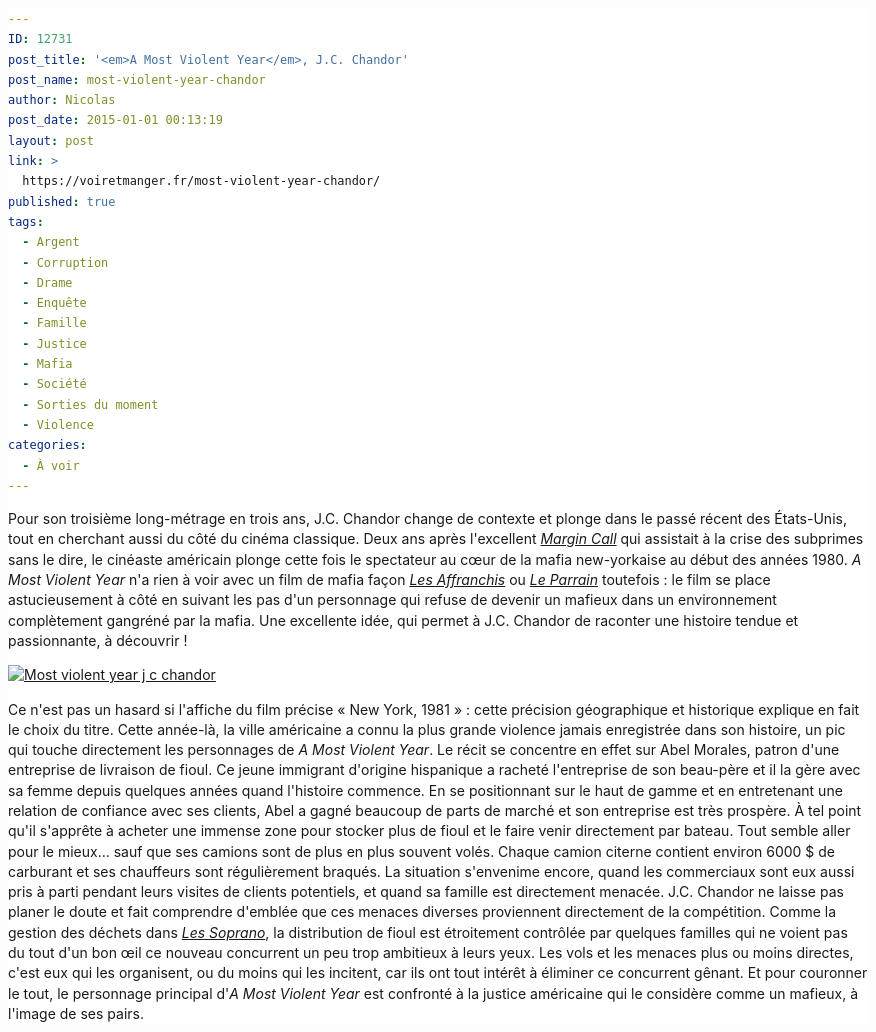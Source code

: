 ```yaml
---
ID: 12731
post_title: '<em>A Most Violent Year</em>, J.C. Chandor'
post_name: most-violent-year-chandor
author: Nicolas
post_date: 2015-01-01 00:13:19
layout: post
link: >
  https://voiretmanger.fr/most-violent-year-chandor/
published: true
tags:
  - Argent
  - Corruption
  - Drame
  - Enquête
  - Famille
  - Justice
  - Mafia
  - Société
  - Sorties du moment
  - Violence
categories:
  - À voir
---
```

Pour son troisième long-métrage en trois ans, J.C. Chandor change de contexte et plonge dans le passé récent des États-Unis, tout en cherchant aussi du côté du cinéma classique. Deux ans après l'excellent [*Margin Call*](https://voiretmanger.fr/margin-call-chandor/ "Margin Call, J.C. Chandor") qui assistait à la crise des subprimes sans le dire, le cinéaste américain plonge cette fois le spectateur au cœur de la mafia new-yorkaise au début des années 1980. *A Most Violent Year* n'a rien à voir avec un film de mafia façon [*Les Affranchis*](https://voiretmanger.fr/affranchis-scorsese/ "Les Affranchis, Martin Scorsese") ou [*Le Parrain*](https://voiretmanger.fr/saga/le-parrain/) toutefois : le film se place astucieusement à côté en suivant les pas d'un personnage qui refuse de devenir un mafieux dans un environnement complètement gangréné par la mafia. Une excellente idée, qui permet à J.C. Chandor de raconter une histoire tendue et passionnante, à découvrir !

<a href="http://www.allocine.fr/film/fichefilm_gen_cfilm=221729.html"><img class="aligncenter" src="https://voiretmanger.fr/wp-content/uploads/2015/01/most-violent-year-j-c-chandor.jpg" alt="Most violent year j c chandor" title="most-violent-year-j-c-chandor.jpg" width="1600" height="2173" /></a>

Ce n'est pas un hasard si l'affiche du film précise « New York, 1981 » : cette précision géographique et historique explique en fait le choix du titre. Cette année-là, la ville américaine a connu la plus grande violence jamais enregistrée dans son histoire, un pic qui touche directement les personnages de *A Most Violent Year*. Le récit se concentre en effet sur Abel Morales, patron d'une entreprise de livraison de fioul. Ce jeune immigrant d'origine hispanique a racheté l'entreprise de son beau-père et il la gère avec sa femme depuis quelques années quand l'histoire commence. En se positionnant sur le haut de gamme et en entretenant une relation de confiance avec ses clients, Abel a gagné beaucoup de parts de marché et son entreprise est très prospère. À tel point qu'il s'apprête à acheter une immense zone pour stocker plus de fioul et le faire venir directement par bateau. Tout semble aller pour le mieux… sauf que ses camions sont de plus en plus souvent volés. Chaque camion citerne contient environ 6000 $ de carburant et ses chauffeurs sont régulièrement braqués. La situation s'envenime encore, quand les commerciaux sont eux aussi pris à parti pendant leurs visites de clients potentiels, et quand sa famille est directement menacée. J.C. Chandor ne laisse pas planer le doute et fait comprendre d'emblée que ces menaces diverses proviennent directement de la compétition. Comme la gestion des déchets dans [*Les Soprano*](https://voiretmanger.fr/soprano-chase-hbo/ "Les Soprano, David Chase (HBO)"), la distribution de fioul est étroitement contrôlée par quelques familles qui ne voient pas du tout d'un bon œil ce nouveau concurrent un peu trop ambitieux à leurs yeux. Les vols et les menaces plus ou moins directes, c'est eux qui les organisent, ou du moins qui les incitent, car ils ont tout intérêt à éliminer ce concurrent gênant. Et pour couronner le tout, le personnage principal d'*A Most Violent Year* est confronté à la justice américaine qui le considère comme un mafieux, à l'image de ses pairs. 
